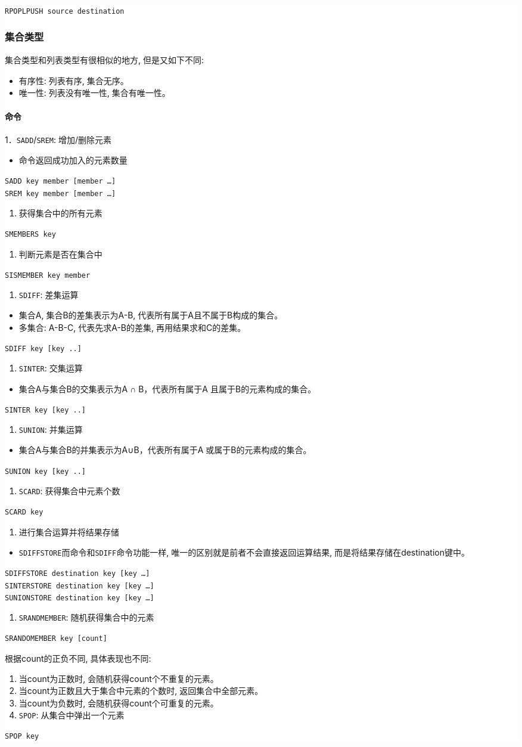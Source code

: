   ```
  RPOPLPUSH source destination
  ```

### 集合类型
集合类型和列表类型有很相似的地方, 但是又如下不同:
- 有序性: 列表有序, 集合无序。
- 唯一性: 列表没有唯一性, 集合有唯一性。

#### 命令
1．`SADD`/`SREM`: 增加/删除元素
  - 命令返回成功加入的元素数量
  ```
  SADD key member [member …]
  SREM key member [member …]
  ```
1. 获得集合中的所有元素
  ```
  SMEMBERS key
  ```
1. 判断元素是否在集合中
  ```
  SISMEMBER key member
  ```
1. `SDIFF`: 差集运算
  - 集合A, 集合B的差集表示为A-B, 代表所有属于A且不属于B构成的集合。
  - 多集合: A-B-C, 代表先求A-B的差集, 再用结果求和C的差集。
  ```
  SDIFF key [key ..]
  ```
1. `SINTER`: 交集运算
  - 集合A与集合B的交集表示为A ∩ B，代表所有属于A 且属于B的元素构成的集合。
  ```
  SINTER key [key ..]
  ```
1. `SUNION`: 并集运算
  - 集合A与集合B的并集表示为A∪B，代表所有属于A 或属于B的元素构成的集合。
  ```
  SUNION key [key ..]
  ```
1. `SCARD`: 获得集合中元素个数
  ```
  SCARD key
  ```
1. 进行集合运算并将结果存储
  - `SDIFFSTORE`而命令和`SDIFF`命令功能一样, 唯一的区别就是前者不会直接返回运算结果, 而是将结果存储在destination键中。
  ```
  SDIFFSTORE destination key [key …]
  SINTERSTORE destination key [key …]
  SUNIONSTORE destination key [key …]
  ```
1. `SRANDMEMBER`: 随机获得集合中的元素
  ```
  SRANDOMEMBER key [count]
  ```
  根据count的正负不同, 具体表现也不同:
  1. 当count为正数时, 会随机获得count个不重复的元素。
  1. 当count为正数且大于集合中元素的个数时, 返回集合中全部元素。
  1. 当count为负数时, 会随机获得count个可重复的元素。
1. `SPOP`: 从集合中弹出一个元素
  ```
  SPOP key
  ```
